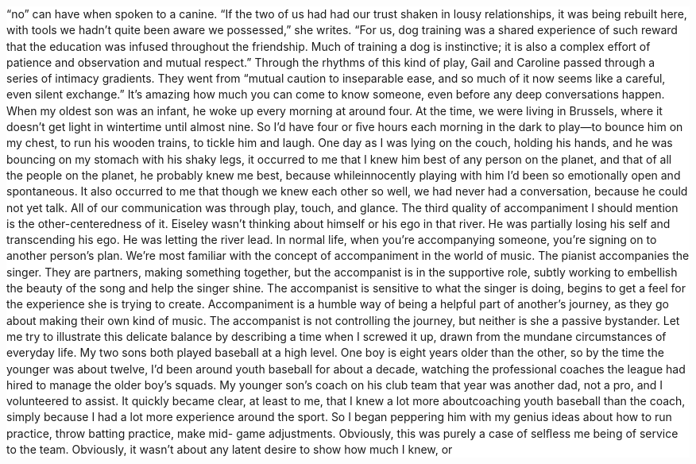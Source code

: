 “no” can have when spoken to a canine. “If the two of us
had had our trust shaken in lousy relationships, it was
being rebuilt here, with tools we hadn’t quite been aware
we possessed,” she writes. “For us, dog training was a
shared experience of such reward that the education was
infused throughout the friendship. Much of training a dog
is instinctive; it is also a complex eﬀort of patience and
observation and mutual respect.” Through the rhythms of
this kind of play, Gail and Caroline passed through a series
of intimacy gradients. They went from “mutual caution to
inseparable ease, and so much of it now seems like a
careful, even silent exchange.”
It’s amazing how much you can come to know someone,
even before any deep conversations happen. When my
oldest son was an infant, he woke up every morning at
around four. At the time, we were living in Brussels, where
it doesn’t get light in wintertime until almost nine. So I’d
have four or ﬁve hours each morning in the dark to play—to
bounce him on my chest, to run his wooden trains, to tickle
him and laugh. One day as I was lying on the couch,
holding his hands, and he was bouncing on my stomach
with his shaky legs, it occurred to me that I knew him best
of any person on the planet, and that of all the people on
the planet, he probably knew me best, because whileinnocently playing with him I’d been so emotionally open
and spontaneous. It also occurred to me that though we
knew each other so well, we had never had a conversation,
because he could not yet talk. All of our communication
was through play, touch, and glance.
The third quality of accompaniment I should mention is
the other-centeredness of it. Eiseley wasn’t thinking about
himself or his ego in that river. He was partially losing his
self and transcending his ego. He was letting the river lead.
In normal life, when you’re accompanying someone,
you’re signing on to another person’s plan. We’re most
familiar with the concept of accompaniment in the world of
music. The pianist accompanies the singer. They are
partners, making something together, but the accompanist
is in the supportive role, subtly working to embellish the
beauty of the song and help the singer shine. The
accompanist is sensitive to what the singer is doing, begins
to get a feel for the experience she is trying to create.
Accompaniment is a humble way of being a helpful part of
another’s journey, as they go about making their own kind
of music.
The accompanist is not controlling the journey, but
neither is she a passive bystander. Let me try to illustrate
this delicate balance by describing a time when I screwed it
up, drawn from the mundane circumstances of everyday
life. My two sons both played baseball at a high level. One
boy is eight years older than the other, so by the time the
younger was about twelve, I’d been around youth baseball
for about a decade, watching the professional coaches the
league had hired to manage the older boy’s squads. My
younger son’s coach on his club team that year was another
dad, not a pro, and I volunteered to assist. It quickly
became clear, at least to me, that I knew a lot more aboutcoaching youth baseball than the coach, simply because I
had a lot more experience around the sport.
So I began peppering him with my genius ideas about
how to run practice, throw batting practice, make mid-
game adjustments. Obviously, this was purely a case of
selﬂess me being of service to the team. Obviously, it
wasn’t about any latent desire to show how much I knew, or